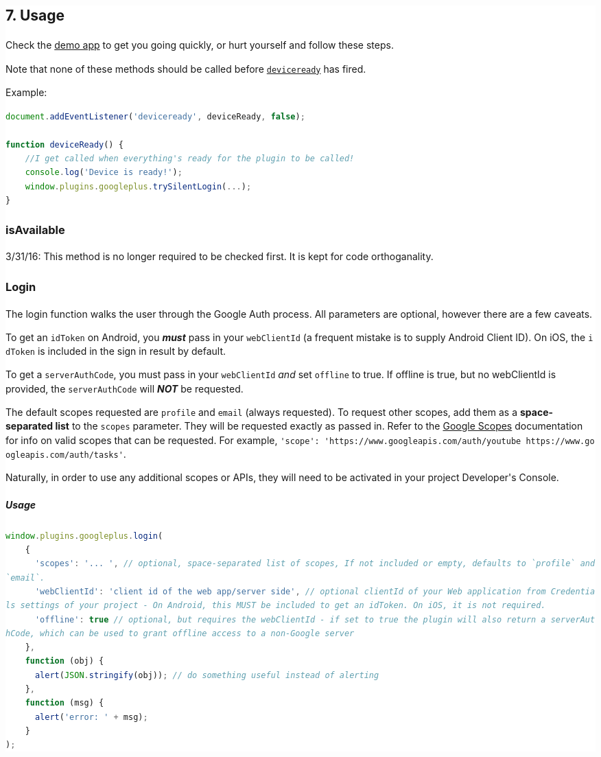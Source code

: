 ## 7. Usage
Check the [demo app](demo) to get you going quickly, or hurt yourself and follow these steps.

Note that none of these methods should be called before [`deviceready`](https://cordova.apache.org/docs/en/latest/cordova/events/events.deviceready.html) has fired.

Example:
```javascript
document.addEventListener('deviceready', deviceReady, false);

function deviceReady() {
    //I get called when everything's ready for the plugin to be called!
    console.log('Device is ready!');
    window.plugins.googleplus.trySilentLogin(...);
}
```

### isAvailable
3/31/16: This method is no longer required to be checked first. It is kept for code orthoganality.

### Login

The login function walks the user through the Google Auth process. All parameters are optional, however there are a few caveats.

To get an `idToken` on Android, you ***must*** pass in your `webClientId` (a frequent mistake is to supply Android Client ID). On iOS, the `idToken` is included in the sign in result by default.

To get a `serverAuthCode`, you must pass in your `webClientId` _and_ set `offline` to true. If offline is true, but no webClientId is provided, the `serverAuthCode` will _**NOT**_ be requested.

The default scopes requested are `profile` and `email` (always requested). To request other scopes, add them as a **space-separated list** to the `scopes` parameter. They will be requested exactly as passed in. Refer to the [Google Scopes](https://developers.google.com/identity/protocols/googlescopes) documentation for info on valid scopes that can be requested. For example, `'scope': 'https://www.googleapis.com/auth/youtube https://www.googleapis.com/auth/tasks'`.

Naturally, in order to use any additional scopes or APIs, they will need to be activated in your project Developer's Console.

##### Usage
```javascript
window.plugins.googleplus.login(
    {
      'scopes': '... ', // optional, space-separated list of scopes, If not included or empty, defaults to `profile` and `email`.
      'webClientId': 'client id of the web app/server side', // optional clientId of your Web application from Credentials settings of your project - On Android, this MUST be included to get an idToken. On iOS, it is not required.
      'offline': true // optional, but requires the webClientId - if set to true the plugin will also return a serverAuthCode, which can be used to grant offline access to a non-Google server
    },
    function (obj) {
      alert(JSON.stringify(obj)); // do something useful instead of alerting
    },
    function (msg) {
      alert('error: ' + msg);
    }
);
```
